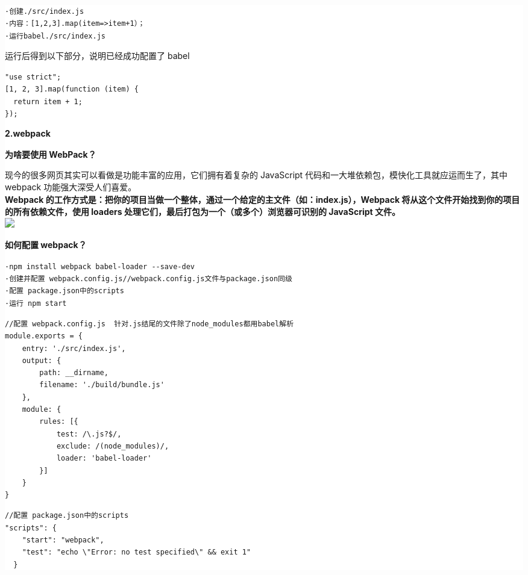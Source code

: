 ```text
·创建./src/index.js
·内容：[1,2,3].map(item=>item+1）；
·运行babel./src/index.js
```

运行后得到以下部分，说明已经成功配置了 babel

```text
"use strict";
[1, 2, 3].map(function (item) {
  return item + 1;
});
```

**2.webpack**

**为啥要使用 WebPack？**

现今的很多网页其实可以看做是功能丰富的应用，它们拥有着复杂的 JavaScript 代码和一大堆依赖包，模快化工具就应运而生了，其中 webpack 功能强大深受人们喜爱。  
**Webpack 的工作方式是：把你的项目当做一个整体，通过一个给定的主文件（如：index.js），Webpack 将从这个文件开始找到你的项目的所有依赖文件，使用 loaders 处理它们，最后打包为一个（或多个）浏览器可识别的 JavaScript 文件。**  
![](https://mmbiz.qpic.cn/mmbiz_png/12mPmHVcSumoZoogKsmO9qFb7Lib6KVIEVGLmjPatibfDbzf0mOa6cLDyZib5AD7NcbGRuIzVBR3ZO4tNVib5nwdKw/640?wx_fmt=png&tp=webp&wxfrom=5&wx_lazy=1&wx_co=1)

**如何配置 webpack？**

```text
·npm install webpack babel-loader --save-dev
·创建并配置 webpack.config.js//webpack.config.js文件与package.json同级
·配置 package.json中的scripts
·运行 npm start
```

```text
//配置 webpack.config.js  针对.js结尾的文件除了node_modules都用babel解析
module.exports = {
    entry: './src/index.js',
    output: {
        path: __dirname,
        filename: './build/bundle.js'
    },
    module: {
        rules: [{
            test: /\.js?$/,
            exclude: /(node_modules)/,
            loader: 'babel-loader'
        }]
    }
}
```

```text
//配置 package.json中的scripts
"scripts": {
    "start": "webpack",
    "test": "echo \"Error: no test specified\" && exit 1"
  }
```
